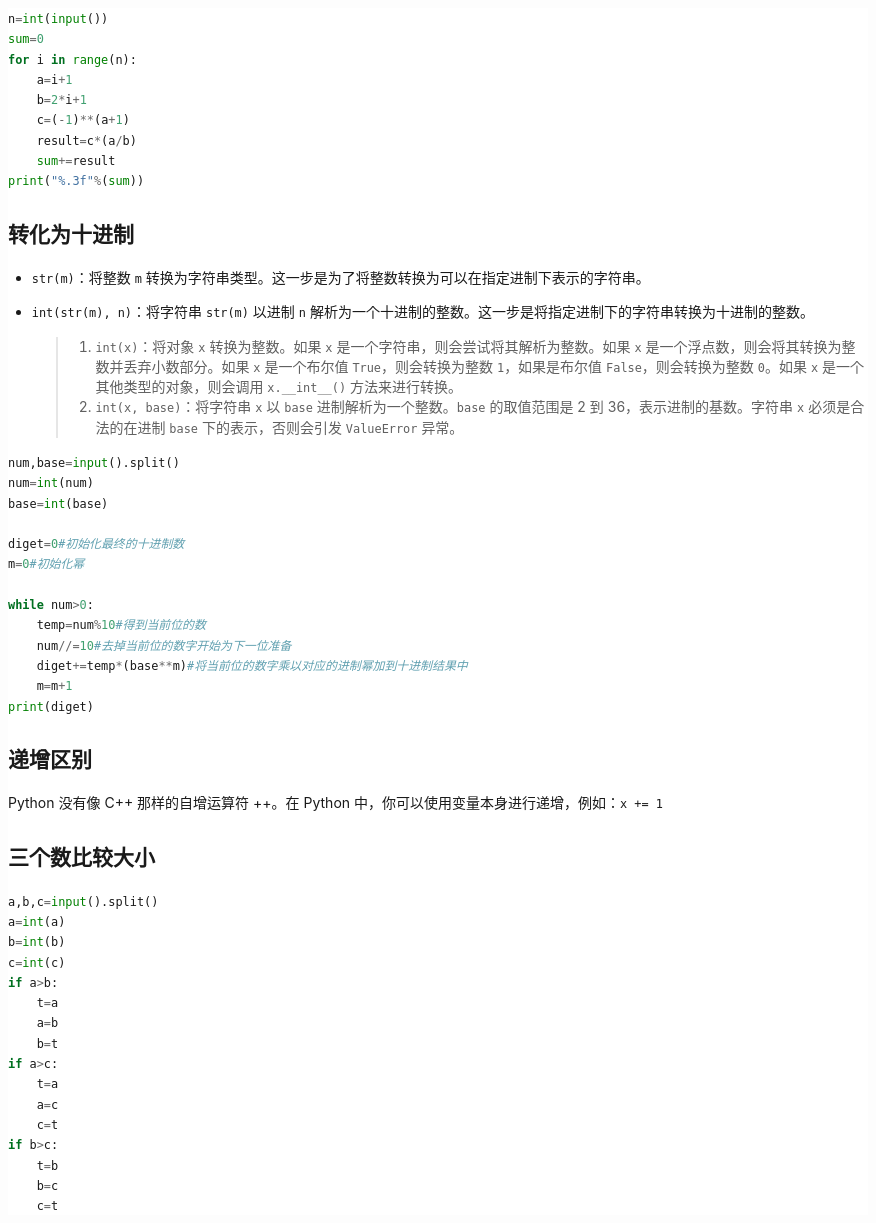 ```python
n=int(input())
sum=0
for i in range(n):
    a=i+1
    b=2*i+1
    c=(-1)**(a+1)
    result=c*(a/b)
    sum+=result
print("%.3f"%(sum))
```

## 转化为十进制

- `str(m)`：将整数 `m` 转换为字符串类型。这一步是为了将整数转换为可以在指定进制下表示的字符串。

- `int(str(m), n)`：将字符串 `str(m)` 以进制 `n` 解析为一个十进制的整数。这一步是将指定进制下的字符串转换为十进制的整数。

  > 1. `int(x)`：将对象 `x` 转换为整数。如果 `x` 是一个字符串，则会尝试将其解析为整数。如果 `x` 是一个浮点数，则会将其转换为整数并丢弃小数部分。如果 `x` 是一个布尔值 `True`，则会转换为整数 `1`，如果是布尔值 `False`，则会转换为整数 `0`。如果 `x` 是一个其他类型的对象，则会调用 `x.__int__()` 方法来进行转换。
  > 2. `int(x, base)`：将字符串 `x` 以 `base` 进制解析为一个整数。`base` 的取值范围是 2 到 36，表示进制的基数。字符串 `x` 必须是合法的在进制 `base` 下的表示，否则会引发 `ValueError` 异常。

```python
num,base=input().split()
num=int(num)
base=int(base)

diget=0#初始化最终的十进制数
m=0#初始化幂

while num>0:
    temp=num%10#得到当前位的数
    num//=10#去掉当前位的数字开始为下一位准备
    diget+=temp*(base**m)#将当前位的数字乘以对应的进制幂加到十进制结果中
    m=m+1
print(diget)
```





## 递增区别

Python 没有像 C++ 那样的自增运算符 ++。在 Python 中，你可以使用变量本身进行递增，例如：`x += 1`



## 三个数比较大小

```python
a,b,c=input().split()
a=int(a)
b=int(b)
c=int(c)
if a>b:
    t=a
    a=b
    b=t
if a>c:
    t=a
    a=c
    c=t
if b>c:
    t=b
    b=c
    c=t
```